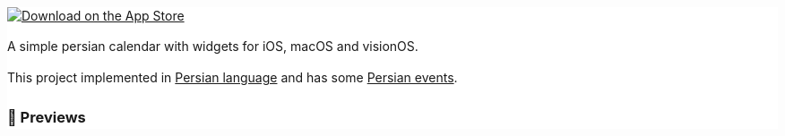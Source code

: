 <a align="center" href="https://apps.apple.com/us/app/shamsi-calendar/id1561578504">
    <img src="https://tools.applemediaservices.com/api/badges/download-on-the-app-store/black/en-US" alt="Download on the App Store" height="48">
</a>

A simple persian calendar with widgets for iOS, macOS and visionOS.

This project implemented in [Persian language](https://en.wikipedia.org/wiki/Persian_language) and has some [Persian events](https://en.wikipedia.org/wiki/List_of_festivals_in_Iran).


### 📱 Previews

<p align="center">